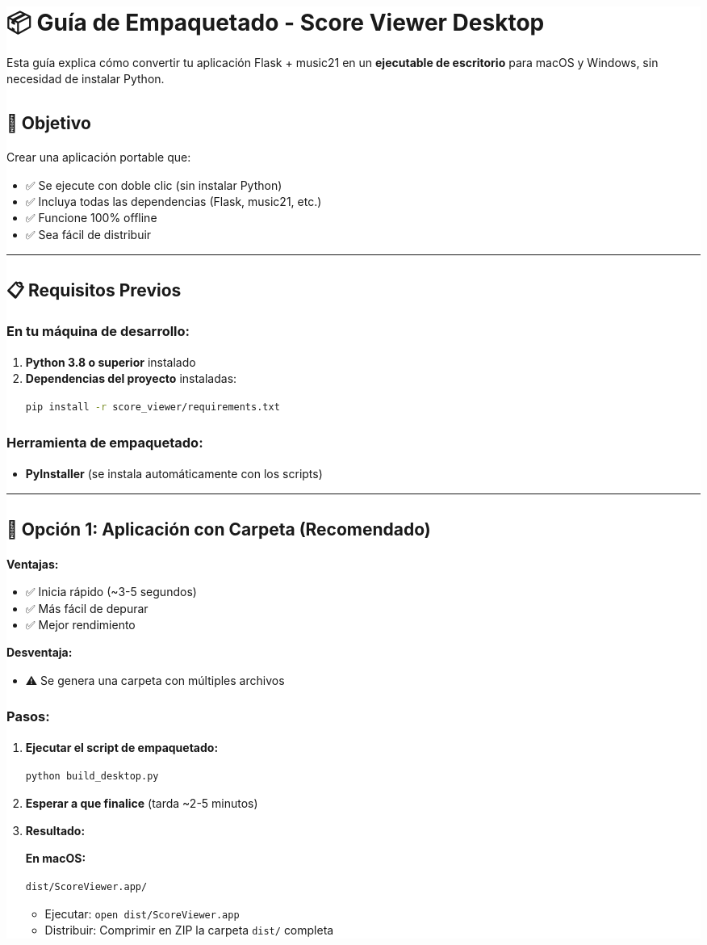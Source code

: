# 📦 Guía de Empaquetado - Score Viewer Desktop

Esta guía explica cómo convertir tu aplicación Flask + music21 en un **ejecutable de escritorio** para macOS y Windows, sin necesidad de instalar Python.

## 🎯 Objetivo

Crear una aplicación portable que:
- ✅ Se ejecute con doble clic (sin instalar Python)
- ✅ Incluya todas las dependencias (Flask, music21, etc.)
- ✅ Funcione 100% offline
- ✅ Sea fácil de distribuir

---

## 📋 Requisitos Previos

### En tu máquina de desarrollo:
1. **Python 3.8 o superior** instalado
2. **Dependencias del proyecto** instaladas:
   ```bash
   pip install -r score_viewer/requirements.txt
   ```

### Herramienta de empaquetado:
- **PyInstaller** (se instala automáticamente con los scripts)

---

## 🚀 Opción 1: Aplicación con Carpeta (Recomendado)

**Ventajas:**
- ✅ Inicia rápido (~3-5 segundos)
- ✅ Más fácil de depurar
- ✅ Mejor rendimiento

**Desventaja:**
- ⚠️ Se genera una carpeta con múltiples archivos

### Pasos:

1. **Ejecutar el script de empaquetado:**
   ```bash
   python build_desktop.py
   ```

2. **Esperar a que finalice** (tarda ~2-5 minutos)

3. **Resultado:**
   
   **En macOS:**
   ```
   dist/ScoreViewer.app/
   ```
   - Ejecutar: `open dist/ScoreViewer.app`
   - Distribuir: Comprimir en ZIP la carpeta `dist/` completa
   